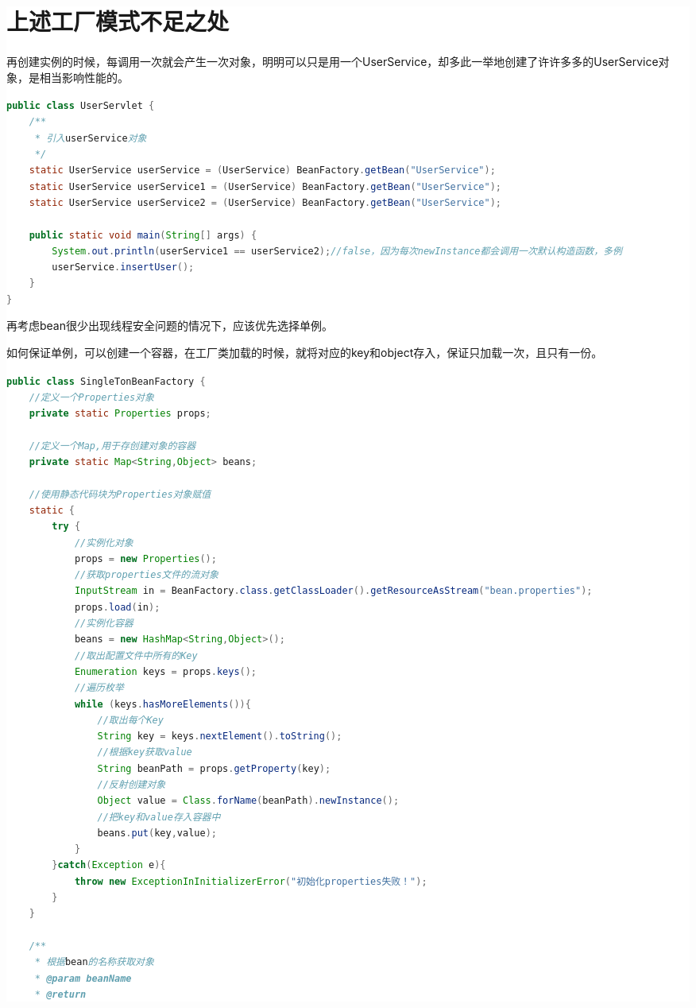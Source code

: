 # 上述工厂模式不足之处

再创建实例的时候，每调用一次就会产生一次对象，明明可以只是用一个UserService，却多此一举地创建了许许多多的UserService对象，是相当影响性能的。

```java
public class UserServlet {
    /**
     * 引入userService对象
     */
    static UserService userService = (UserService) BeanFactory.getBean("UserService");
    static UserService userService1 = (UserService) BeanFactory.getBean("UserService");
    static UserService userService2 = (UserService) BeanFactory.getBean("UserService");

    public static void main(String[] args) {
        System.out.println(userService1 == userService2);//false，因为每次newInstance都会调用一次默认构造函数，多例
        userService.insertUser();
    }
}
```

再考虑bean很少出现线程安全问题的情况下，应该优先选择单例。

如何保证单例，可以创建一个容器，在工厂类加载的时候，就将对应的key和object存入，保证只加载一次，且只有一份。

```java
public class SingleTonBeanFactory {
    //定义一个Properties对象
    private static Properties props;

    //定义一个Map,用于存创建对象的容器
    private static Map<String,Object> beans;

    //使用静态代码块为Properties对象赋值
    static {
        try {
            //实例化对象
            props = new Properties();
            //获取properties文件的流对象
            InputStream in = BeanFactory.class.getClassLoader().getResourceAsStream("bean.properties");
            props.load(in);
            //实例化容器
            beans = new HashMap<String,Object>();
            //取出配置文件中所有的Key
            Enumeration keys = props.keys();
            //遍历枚举
            while (keys.hasMoreElements()){
                //取出每个Key
                String key = keys.nextElement().toString();
                //根据key获取value
                String beanPath = props.getProperty(key);
                //反射创建对象
                Object value = Class.forName(beanPath).newInstance();
                //把key和value存入容器中
                beans.put(key,value);
            }
        }catch(Exception e){
            throw new ExceptionInInitializerError("初始化properties失败！");
        }
    }

    /**
     * 根据bean的名称获取对象
     * @param beanName
     * @return
```